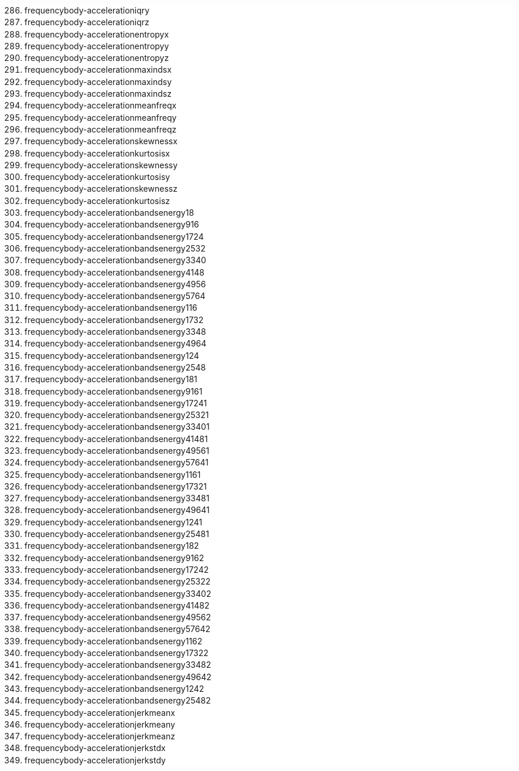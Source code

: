 286. frequencybody-accelerationiqry
287. frequencybody-accelerationiqrz
288. frequencybody-accelerationentropyx
289. frequencybody-accelerationentropyy
290. frequencybody-accelerationentropyz
291. frequencybody-accelerationmaxindsx
292. frequencybody-accelerationmaxindsy
293. frequencybody-accelerationmaxindsz
294. frequencybody-accelerationmeanfreqx
295. frequencybody-accelerationmeanfreqy
296. frequencybody-accelerationmeanfreqz
297. frequencybody-accelerationskewnessx
298. frequencybody-accelerationkurtosisx
299. frequencybody-accelerationskewnessy
300. frequencybody-accelerationkurtosisy
301. frequencybody-accelerationskewnessz
302. frequencybody-accelerationkurtosisz
303. frequencybody-accelerationbandsenergy18
304. frequencybody-accelerationbandsenergy916
305. frequencybody-accelerationbandsenergy1724
306. frequencybody-accelerationbandsenergy2532
307. frequencybody-accelerationbandsenergy3340
308. frequencybody-accelerationbandsenergy4148
309. frequencybody-accelerationbandsenergy4956
310. frequencybody-accelerationbandsenergy5764
311. frequencybody-accelerationbandsenergy116
312. frequencybody-accelerationbandsenergy1732
313. frequencybody-accelerationbandsenergy3348
314. frequencybody-accelerationbandsenergy4964
315. frequencybody-accelerationbandsenergy124
316. frequencybody-accelerationbandsenergy2548
317. frequencybody-accelerationbandsenergy181
318. frequencybody-accelerationbandsenergy9161
319. frequencybody-accelerationbandsenergy17241
320. frequencybody-accelerationbandsenergy25321
321. frequencybody-accelerationbandsenergy33401
322. frequencybody-accelerationbandsenergy41481
323. frequencybody-accelerationbandsenergy49561
324. frequencybody-accelerationbandsenergy57641
325. frequencybody-accelerationbandsenergy1161
326. frequencybody-accelerationbandsenergy17321
327. frequencybody-accelerationbandsenergy33481
328. frequencybody-accelerationbandsenergy49641
329. frequencybody-accelerationbandsenergy1241
330. frequencybody-accelerationbandsenergy25481
331. frequencybody-accelerationbandsenergy182
332. frequencybody-accelerationbandsenergy9162
333. frequencybody-accelerationbandsenergy17242
334. frequencybody-accelerationbandsenergy25322
335. frequencybody-accelerationbandsenergy33402
336. frequencybody-accelerationbandsenergy41482
337. frequencybody-accelerationbandsenergy49562
338. frequencybody-accelerationbandsenergy57642
339. frequencybody-accelerationbandsenergy1162
340. frequencybody-accelerationbandsenergy17322
341. frequencybody-accelerationbandsenergy33482
342. frequencybody-accelerationbandsenergy49642
343. frequencybody-accelerationbandsenergy1242
344. frequencybody-accelerationbandsenergy25482
345. frequencybody-accelerationjerkmeanx
346. frequencybody-accelerationjerkmeany
347. frequencybody-accelerationjerkmeanz
348. frequencybody-accelerationjerkstdx
349. frequencybody-accelerationjerkstdy